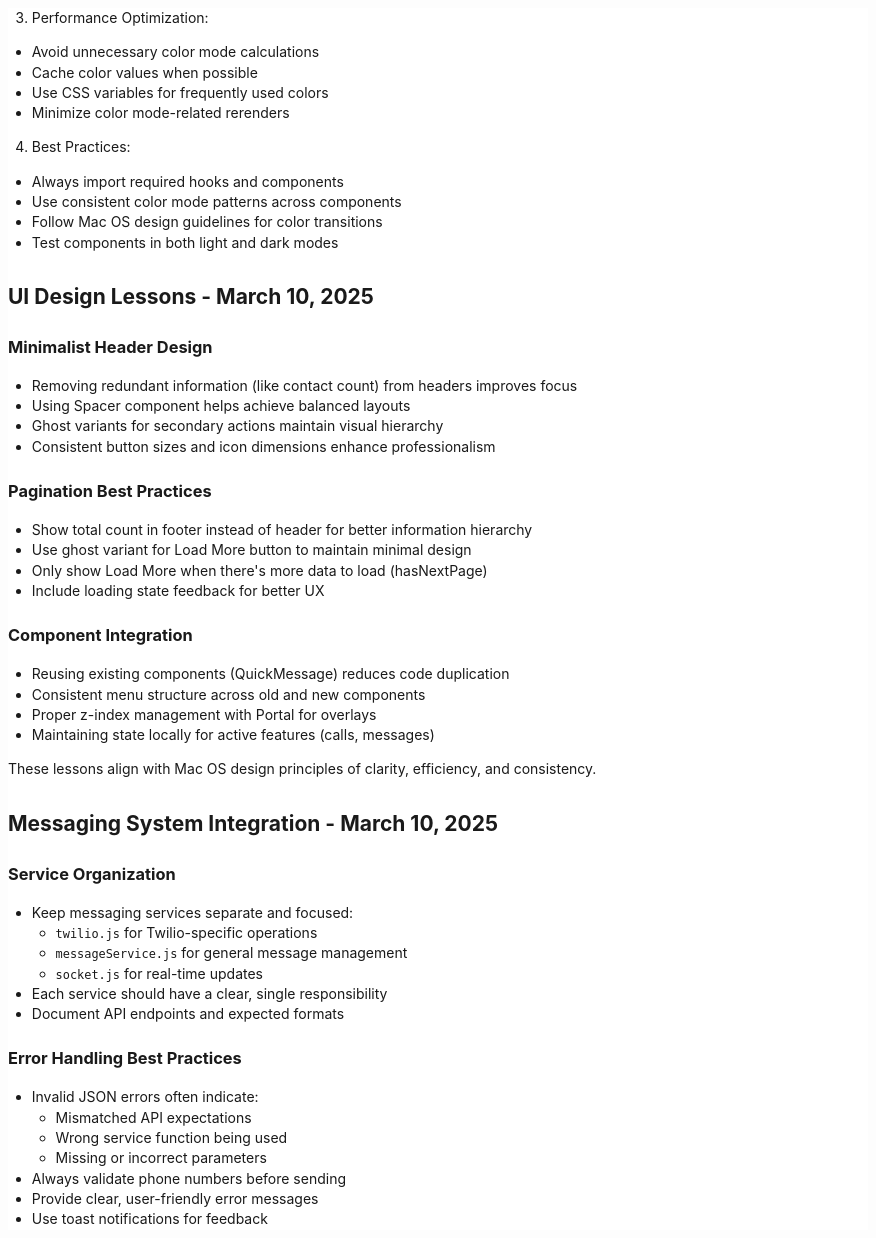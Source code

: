 3. Performance Optimization:
- Avoid unnecessary color mode calculations
- Cache color values when possible
- Use CSS variables for frequently used colors
- Minimize color mode-related rerenders

4. Best Practices:
- Always import required hooks and components
- Use consistent color mode patterns across components
- Follow Mac OS design guidelines for color transitions
- Test components in both light and dark modes

## UI Design Lessons - March 10, 2025

### Minimalist Header Design
- Removing redundant information (like contact count) from headers improves focus
- Using Spacer component helps achieve balanced layouts
- Ghost variants for secondary actions maintain visual hierarchy
- Consistent button sizes and icon dimensions enhance professionalism

### Pagination Best Practices
- Show total count in footer instead of header for better information hierarchy
- Use ghost variant for Load More button to maintain minimal design
- Only show Load More when there's more data to load (hasNextPage)
- Include loading state feedback for better UX

### Component Integration
- Reusing existing components (QuickMessage) reduces code duplication
- Consistent menu structure across old and new components
- Proper z-index management with Portal for overlays
- Maintaining state locally for active features (calls, messages)

These lessons align with Mac OS design principles of clarity, efficiency, and consistency.

## Messaging System Integration - March 10, 2025

### Service Organization
- Keep messaging services separate and focused:
  - `twilio.js` for Twilio-specific operations
  - `messageService.js` for general message management
  - `socket.js` for real-time updates
- Each service should have a clear, single responsibility
- Document API endpoints and expected formats

### Error Handling Best Practices
- Invalid JSON errors often indicate:
  - Mismatched API expectations
  - Wrong service function being used
  - Missing or incorrect parameters
- Always validate phone numbers before sending
- Provide clear, user-friendly error messages
- Use toast notifications for feedback
